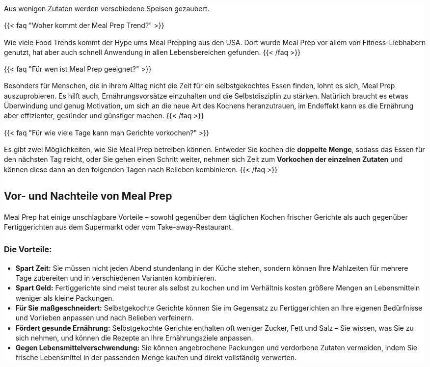 Aus wenigen Zutaten werden verschiedene Speisen gezaubert.

{{< faq "Woher kommt der Meal Prep Trend?" >}}

Wie viele Food Trends kommt der Hype ums Meal Prepping aus den USA. Dort wurde Meal Prep vor allem von Fitness-Liebhabern genutzt, hat aber auch schnell Anwendung in allen Lebensbereichen gefunden.
{{< /faq >}}

{{< faq "Für wen ist Meal Prep geeignet?" >}}

Besonders für Menschen, die in ihrem Alltag nicht die Zeit für ein selbstgekochtes Essen finden, lohnt es sich, Meal Prep auszuprobieren. Es hilft auch, Ernährungsvorsätze einzuhalten und die Selbstdisziplin zu stärken. Natürlich braucht es etwas Überwindung und genug Motivation, um sich an die neue Art des Kochens heranzutrauen, im Endeffekt kann es die Ernährung aber effizienter, gesünder und günstiger machen.
{{< /faq >}}

{{< faq "Für wie viele Tage kann man Gerichte vorkochen?" >}}

Es gibt zwei Möglichkeiten, wie Sie Meal Prep betreiben können. Entweder Sie kochen die **doppelte Menge**, sodass das Essen für den nächsten Tag reicht, oder Sie gehen einen Schritt weiter, nehmen sich Zeit zum **Vorkochen der einzelnen Zutaten** und können diese dann an den folgenden Tagen nach Belieben kombinieren.
{{< /faq >}}

## Vor- und Nachteile von Meal Prep

Meal Prep hat einige unschlagbare Vorteile – sowohl gegenüber dem täglichen Kochen frischer Gerichte als auch gegenüber Fertiggerichten aus dem Supermarkt oder vom Take-away-Restaurant.

### Die Vorteile:

- **Spart Zeit:** Sie müssen nicht jeden Abend stundenlang in der Küche stehen, sondern können Ihre Mahlzeiten für mehrere Tage zubereiten und in verschiedenen Varianten kombinieren.
- **Spart Geld:** Fertiggerichte sind meist teurer als selbst zu kochen und im Verhältnis kosten größere Mengen an Lebensmitteln weniger als kleine Packungen.
- **Für Sie maßgeschneidert:** Selbstgekochte Gerichte können Sie im Gegensatz zu Fertiggerichten an Ihre eigenen Bedürfnisse und Vorlieben anpassen und nach Belieben verfeinern.
- **Fördert gesunde Ernährung:** Selbstgekochte Gerichte enthalten oft weniger Zucker, Fett und Salz – Sie wissen, was Sie zu sich nehmen, und können die Rezepte an Ihre Ernährungsziele anpassen.
- **Gegen Lebensmittelverschwendung:** Sie können angebrochene Packungen und verdorbene Zutaten vermeiden, indem Sie frische Lebensmittel in der passenden Menge kaufen und direkt vollständig verwerten.
